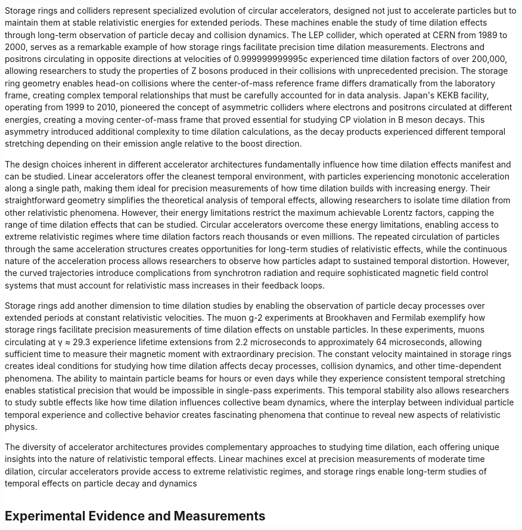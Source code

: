 Storage rings and colliders represent specialized evolution of circular accelerators, designed not just to accelerate particles but to maintain them at stable relativistic energies for extended periods. These machines enable the study of time dilation effects through long-term observation of particle decay and collision dynamics. The LEP collider, which operated at CERN from 1989 to 2000, serves as a remarkable example of how storage rings facilitate precision time dilation measurements. Electrons and positrons circulating in opposite directions at velocities of 0.999999999995c experienced time dilation factors of over 200,000, allowing researchers to study the properties of Z bosons produced in their collisions with unprecedented precision. The storage ring geometry enables head-on collisions where the center-of-mass reference frame differs dramatically from the laboratory frame, creating complex temporal relationships that must be carefully accounted for in data analysis. Japan's KEKB facility, operating from 1999 to 2010, pioneered the concept of asymmetric colliders where electrons and positrons circulated at different energies, creating a moving center-of-mass frame that proved essential for studying CP violation in B meson decays. This asymmetry introduced additional complexity to time dilation calculations, as the decay products experienced different temporal stretching depending on their emission angle relative to the boost direction.

The design choices inherent in different accelerator architectures fundamentally influence how time dilation effects manifest and can be studied. Linear accelerators offer the cleanest temporal environment, with particles experiencing monotonic acceleration along a single path, making them ideal for precision measurements of how time dilation builds with increasing energy. Their straightforward geometry simplifies the theoretical analysis of temporal effects, allowing researchers to isolate time dilation from other relativistic phenomena. However, their energy limitations restrict the maximum achievable Lorentz factors, capping the range of time dilation effects that can be studied. Circular accelerators overcome these energy limitations, enabling access to extreme relativistic regimes where time dilation factors reach thousands or even millions. The repeated circulation of particles through the same acceleration structures creates opportunities for long-term studies of relativistic effects, while the continuous nature of the acceleration process allows researchers to observe how particles adapt to sustained temporal distortion. However, the curved trajectories introduce complications from synchrotron radiation and require sophisticated magnetic field control systems that must account for relativistic mass increases in their feedback loops.

Storage rings add another dimension to time dilation studies by enabling the observation of particle decay processes over extended periods at constant relativistic velocities. The muon g-2 experiments at Brookhaven and Fermilab exemplify how storage rings facilitate precision measurements of time dilation effects on unstable particles. In these experiments, muons circulating at γ ≈ 29.3 experience lifetime extensions from 2.2 microseconds to approximately 64 microseconds, allowing sufficient time to measure their magnetic moment with extraordinary precision. The constant velocity maintained in storage rings creates ideal conditions for studying how time dilation affects decay processes, collision dynamics, and other time-dependent phenomena. The ability to maintain particle beams for hours or even days while they experience consistent temporal stretching enables statistical precision that would be impossible in single-pass experiments. This temporal stability also allows researchers to study subtle effects like how time dilation influences collective beam dynamics, where the interplay between individual particle temporal experience and collective behavior creates fascinating phenomena that continue to reveal new aspects of relativistic physics.

The diversity of accelerator architectures provides complementary approaches to studying time dilation, each offering unique insights into the nature of relativistic temporal effects. Linear machines excel at precision measurements of moderate time dilation, circular accelerators provide access to extreme relativistic regimes, and storage rings enable long-term studies of temporal effects on particle decay and dynamics

## Experimental Evidence and Measurements
